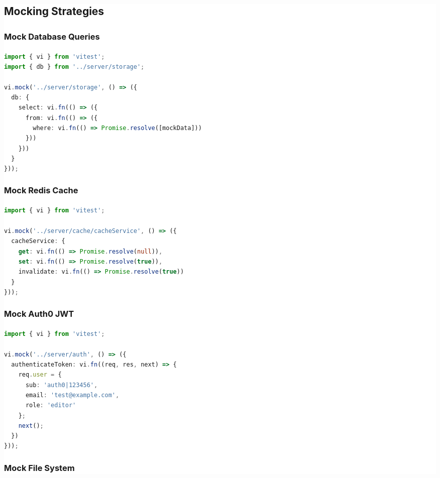 
## Mocking Strategies

### Mock Database Queries

```typescript
import { vi } from 'vitest';
import { db } from '../server/storage';

vi.mock('../server/storage', () => ({
  db: {
    select: vi.fn(() => ({
      from: vi.fn(() => ({
        where: vi.fn(() => Promise.resolve([mockData]))
      }))
    }))
  }
}));
```

### Mock Redis Cache

```typescript
import { vi } from 'vitest';

vi.mock('../server/cache/cacheService', () => ({
  cacheService: {
    get: vi.fn(() => Promise.resolve(null)),
    set: vi.fn(() => Promise.resolve(true)),
    invalidate: vi.fn(() => Promise.resolve(true))
  }
}));
```

### Mock Auth0 JWT

```typescript
import { vi } from 'vitest';

vi.mock('../server/auth', () => ({
  authenticateToken: vi.fn((req, res, next) => {
    req.user = {
      sub: 'auth0|123456',
      email: 'test@example.com',
      role: 'editor'
    };
    next();
  })
}));
```

### Mock File System
